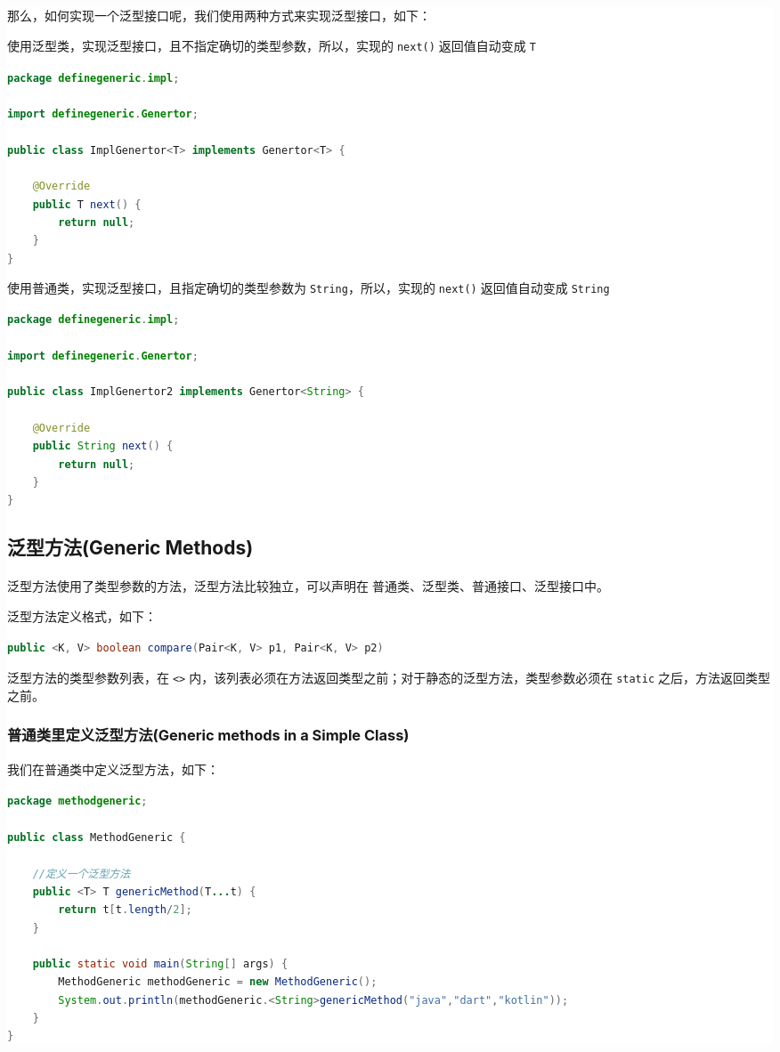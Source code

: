 那么，如何实现一个泛型接口呢，我们使用两种方式来实现泛型接口，如下：

使用泛型类，实现泛型接口，且不指定确切的类型参数，所以，实现的 `next()` 返回值自动变成 `T`

```java
package definegeneric.impl;

import definegeneric.Genertor;

public class ImplGenertor<T> implements Genertor<T> {

    @Override
    public T next() {
        return null;
    }
}
```

使用普通类，实现泛型接口，且指定确切的类型参数为 `String`，所以，实现的 `next()` 返回值自动变成 `String`

```java
package definegeneric.impl;

import definegeneric.Genertor;

public class ImplGenertor2 implements Genertor<String> {

    @Override
    public String next() {
        return null;
    }
}
```

## 泛型方法(Generic Methods)

泛型方法使用了类型参数的方法，泛型方法比较独立，可以声明在 普通类、泛型类、普通接口、泛型接口中。

泛型方法定义格式，如下：

```java
public <K, V> boolean compare(Pair<K, V> p1, Pair<K, V> p2)
```

泛型方法的类型参数列表，在 `<>` 内，该列表必须在方法返回类型之前；对于静态的泛型方法，类型参数必须在 `static` 之后，方法返回类型之前。

### 普通类里定义泛型方法(Generic methods in a Simple Class)

我们在普通类中定义泛型方法，如下：

```java
package methodgeneric;

public class MethodGeneric {

    //定义一个泛型方法
    public <T> T genericMethod(T...t) {
        return t[t.length/2];
    }

    public static void main(String[] args) {
        MethodGeneric methodGeneric = new MethodGeneric();
        System.out.println(methodGeneric.<String>genericMethod("java","dart","kotlin"));
    }
}
```

